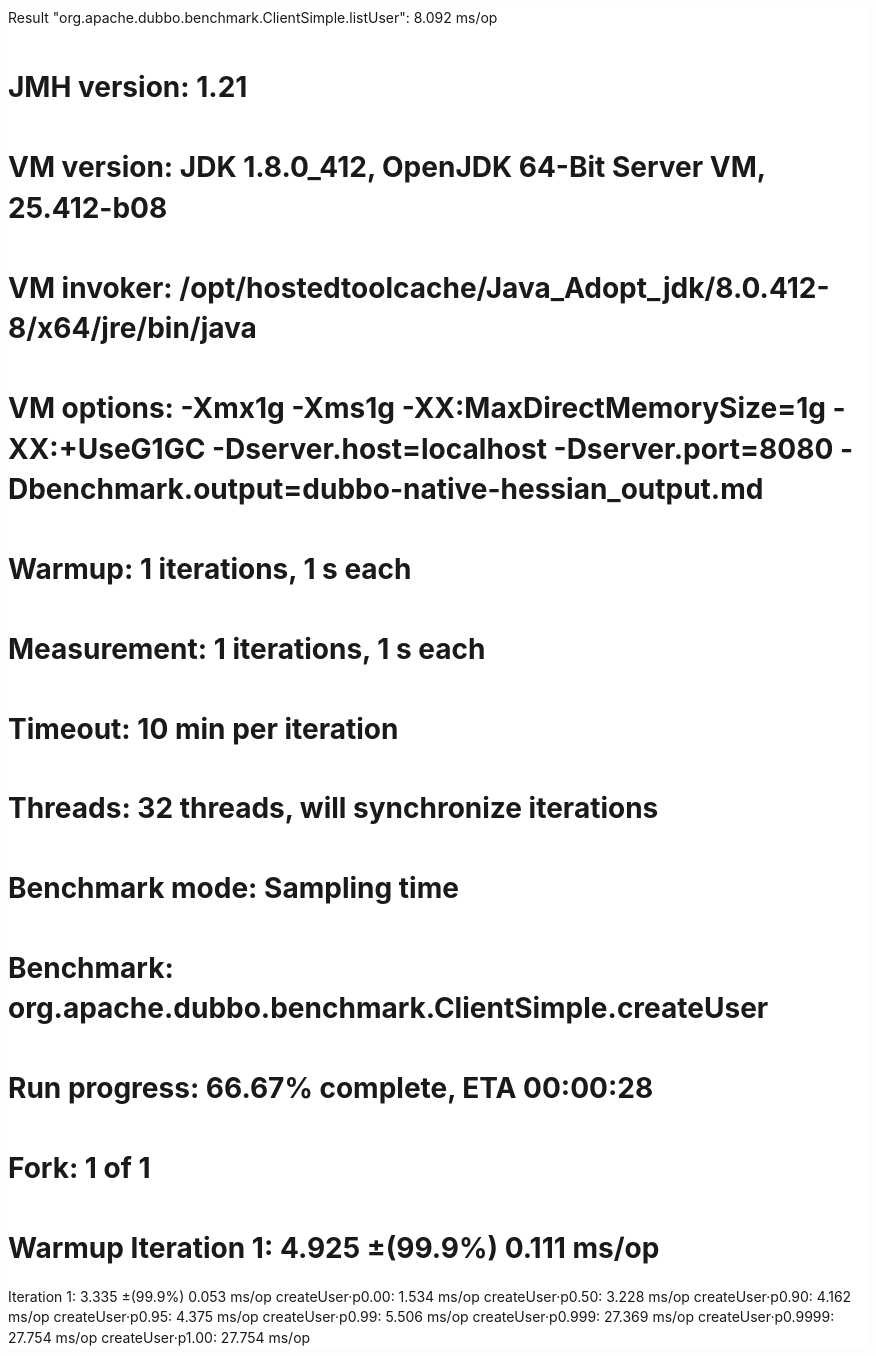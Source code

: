 
Result "org.apache.dubbo.benchmark.ClientSimple.listUser":
  8.092 ms/op


# JMH version: 1.21
# VM version: JDK 1.8.0_412, OpenJDK 64-Bit Server VM, 25.412-b08
# VM invoker: /opt/hostedtoolcache/Java_Adopt_jdk/8.0.412-8/x64/jre/bin/java
# VM options: -Xmx1g -Xms1g -XX:MaxDirectMemorySize=1g -XX:+UseG1GC -Dserver.host=localhost -Dserver.port=8080 -Dbenchmark.output=dubbo-native-hessian_output.md
# Warmup: 1 iterations, 1 s each
# Measurement: 1 iterations, 1 s each
# Timeout: 10 min per iteration
# Threads: 32 threads, will synchronize iterations
# Benchmark mode: Sampling time
# Benchmark: org.apache.dubbo.benchmark.ClientSimple.createUser

# Run progress: 66.67% complete, ETA 00:00:28
# Fork: 1 of 1
# Warmup Iteration   1: 4.925 ±(99.9%) 0.111 ms/op
Iteration   1: 3.335 ±(99.9%) 0.053 ms/op
                 createUser·p0.00:   1.534 ms/op
                 createUser·p0.50:   3.228 ms/op
                 createUser·p0.90:   4.162 ms/op
                 createUser·p0.95:   4.375 ms/op
                 createUser·p0.99:   5.506 ms/op
                 createUser·p0.999:  27.369 ms/op
                 createUser·p0.9999: 27.754 ms/op
                 createUser·p1.00:   27.754 ms/op
